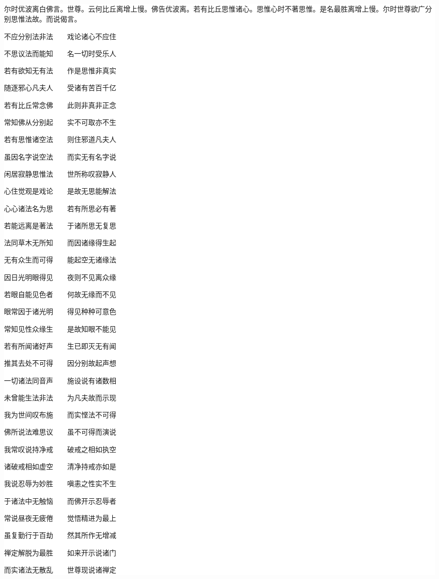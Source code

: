尔时优波离白佛言。世尊。云何比丘离增上慢。佛告优波离。若有比丘思惟诸心。思惟心时不著思惟。是名最胜离增上慢。尔时世尊欲广分别思惟法故。而说偈言。  

不应分别法非法　　戏论诸心不应住  

不思议法而能知　　名一切时受乐人  

若有欲知无有法　　作是思惟非真实  

随逐邪心凡夫人　　受诸有苦百千亿  

若有比丘常念佛　　此则非真非正念  

常知佛从分别起　　实不可取亦不生  

若有思惟诸空法　　则住邪道凡夫人  

虽因名字说空法　　而实无有名字说  

闲居寂静思惟法　　世所称叹寂静人  

心住觉观是戏论　　是故无思能解法  

心心诸法名为思　　若有所思必有著  

若能远离是著法　　于诸所思无复思  

法同草木无所知　　而因诸缘得生起  

无有众生而可得　　能起空无诸缘法  

因日光明眼得见　　夜则不见离众缘  

若眼自能见色者　　何故无缘而不见  

眼常因于诸光明　　得见种种可意色  

常知见性众缘生　　是故知眼不能见  

若有所闻诸好声　　生已即灭无有闻  

推其去处不可得　　因分别故起声想  

一切诸法同音声　　施设说有诸数相  

未曾能生法非法　　为凡夫故而示现  

我为世间叹布施　　而实悭法不可得  

佛所说法难思议　　虽不可得而演说  

我常叹说持净戒　　破戒之相如执空  

诸破戒相如虚空　　清净持戒亦如是  

我说忍辱为妙胜　　嗔恚之性实不生  

于诸法中无触恼　　而佛开示忍辱者  

常说昼夜无疲倦　　觉悟精进为最上  

虽复勤行于百劫　　然其所作无增减  

禅定解脱为最胜　　如来开示说诸门  

而实诸法无散乱　　世尊现说诸禅定  
